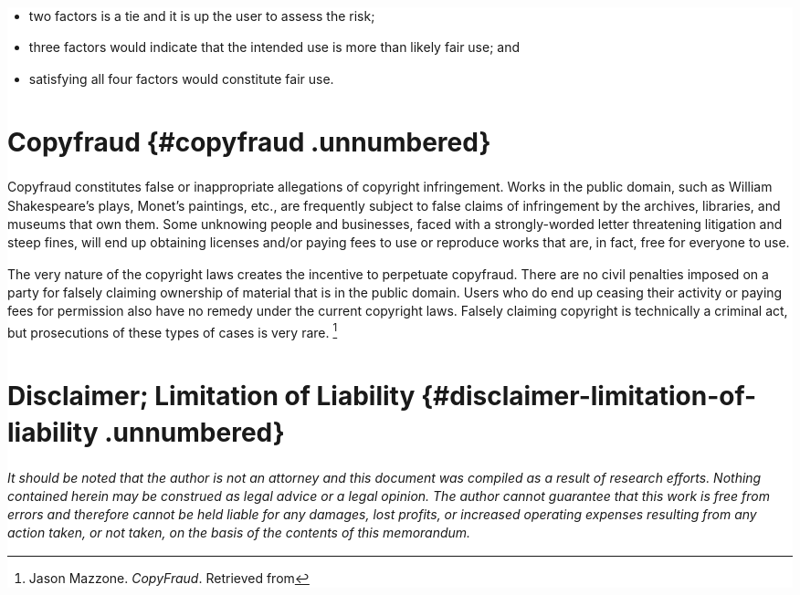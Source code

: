 -   two factors is a tie and it is up the user to assess the risk;

-   three factors would indicate that the intended use is more than
    likely fair use; and

-   satisfying all four factors would constitute fair use.

Copyfraud {#copyfraud .unnumbered}
=========

Copyfraud constitutes false or inappropriate allegations of copyright
infringement. Works in the public domain, such as William Shakespeare’s
plays, Monet’s paintings, etc., are frequently subject to false claims
of infringement by the archives, libraries, and museums that own them.
Some unknowing people and businesses, faced with a strongly-worded
letter threatening litigation and steep fines, will end up obtaining
licenses and/or paying fees to use or reproduce works that are, in fact,
free for everyone to use.

The very nature of the copyright laws creates the incentive to
perpetuate copyfraud. There are no civil penalties imposed on a party
for falsely claiming ownership of material that is in the public domain.
Users who do end up ceasing their activity or paying fees for permission
also have no remedy under the current copyright laws. Falsely claiming
copyright is technically a criminal act, but prosecutions of these types
of cases is very rare. [^17]

Disclaimer; Limitation of Liability {#disclaimer-limitation-of-liability .unnumbered}
===================================

*It should be noted that the author is not an attorney and this document
was compiled as a result of research efforts. Nothing contained herein
may be construed as legal advice or a legal opinion. The author cannot
guarantee that this work is free from errors and therefore cannot be
held liable for any damages, lost profits, or increased operating
expenses resulting from any action taken, or not taken, on the basis of
the contents of this memorandum.*

[^1]: 17 US Code ∗ 109 - Limitations on exclusive rights: Effect of
    transfer of particular copy or phonorecord Retrieved from
    <https://www.law.cornell.edu/uscode/text/17/109>.

[^2]: United States Department of Justice, *Criminal Resource Manual* ∗
    1854 Copyright Infringement – First Sale Doctrine. Retrieved from
    <span><https://www.justice.gov/usam/criminal-resource-manual-1854-copyright-infringement-first-sale-doctrine></span>.

[^3]: Owner’s Rights Initiative. *Our Issues.* Retrieved from
    <http://www.ownersrightsinitiative.org/background/>.

[^4]: Anita Campbell. *Supreme Court: You Bought It, You Own It, You Can
    Resell It.* Retrieved from
    <https://smallbiztrends.com/2013/03/resale-rights-you-bought-own.html>.

[^5]: The Supreme Court of the United States. *Kirtsaeng v. John Wiley &
    Sons, Inc., 568 U.S. 519* (2013). Retrieved from
    [https://www.supremecourt.gov/opinions/12pdf/11-697~4~g15.pd](https://www.supremecourt.gov/opinions/12pdf/11-697_4g15.pd).

[^6]: Justia. *Kirtsaeng v. John Wiley & Sons, Inc., 568 U.S. \_\_\_
    (2013)* Retrieved from
    <https://supreme.justia.com/cases/federal/us/568/11-697/>.


[^7]: Daniel Fisher. *Supreme Court Upholds Right to Sell
[^8]: The Supreme Court of the United States. *Kirtsaeng v. John Wiley &
[^9]: Owner’s Rights Initiative. *Our Issues.* Retrieved from
[^10]: Scott Silcox. *Does a Retailer need an NFL (or MLB or NBA or NHL
[^11]: Scott Silcox. *Does a Retailer need an NFL (or MLB or NBA or NHL
[^12]: 17 US Code ∗ 106 - Exclusive rights in copyrighted works.
[^13]: Brian Farkas. *The ‘Fair Use’ Rule: When Use of Copyrighted
[^14]: Adria Sacarino. *How NOT to Break the Law While Marketing.*
[^15]: Adria Sacarino. *How NOT to Break the Law While Marketing.*
[^16]: Purdue University Copyright Office. *Copyright Exceptions: Fair
[^17]: Jason Mazzone. *CopyFraud*. Retrieved from